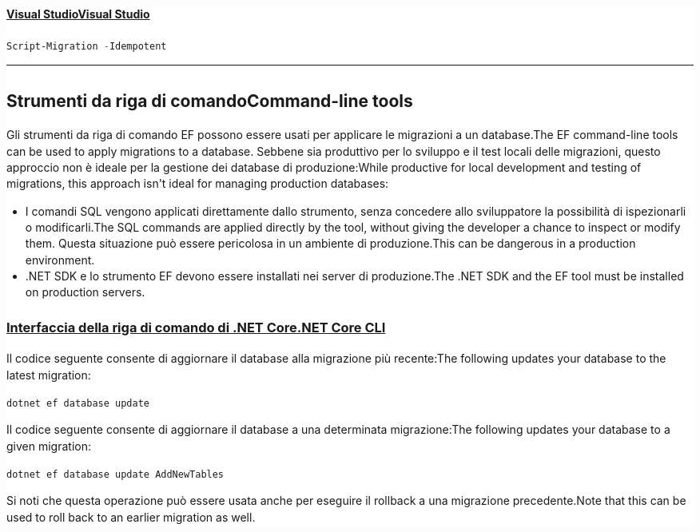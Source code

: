 #### <a name="visual-studio"></a>[<span data-ttu-id="c9cfb-144">Visual Studio</span><span class="sxs-lookup"><span data-stu-id="c9cfb-144">Visual Studio</span></span>](#tab/vs)

``` powershell
Script-Migration -Idempotent
```

***

## <a name="command-line-tools"></a><span data-ttu-id="c9cfb-145">Strumenti da riga di comando</span><span class="sxs-lookup"><span data-stu-id="c9cfb-145">Command-line tools</span></span>

<span data-ttu-id="c9cfb-146">Gli strumenti da riga di comando EF possono essere usati per applicare le migrazioni a un database.</span><span class="sxs-lookup"><span data-stu-id="c9cfb-146">The EF command-line tools can be used to apply migrations to a database.</span></span> <span data-ttu-id="c9cfb-147">Sebbene sia produttivo per lo sviluppo e il test locali delle migrazioni, questo approccio non è ideale per la gestione dei database di produzione:</span><span class="sxs-lookup"><span data-stu-id="c9cfb-147">While productive for local development and testing of migrations, this approach isn't ideal for managing production databases:</span></span>

* <span data-ttu-id="c9cfb-148">I comandi SQL vengono applicati direttamente dallo strumento, senza concedere allo sviluppatore la possibilità di ispezionarli o modificarli.</span><span class="sxs-lookup"><span data-stu-id="c9cfb-148">The SQL commands are applied directly by the tool, without giving the developer a chance to inspect or modify them.</span></span> <span data-ttu-id="c9cfb-149">Questa situazione può essere pericolosa in un ambiente di produzione.</span><span class="sxs-lookup"><span data-stu-id="c9cfb-149">This can be dangerous in a production environment.</span></span>
* <span data-ttu-id="c9cfb-150">.NET SDK e lo strumento EF devono essere installati nei server di produzione.</span><span class="sxs-lookup"><span data-stu-id="c9cfb-150">The .NET SDK and the EF tool must be installed on production servers.</span></span>

### <a name="net-core-cli"></a>[<span data-ttu-id="c9cfb-151">Interfaccia della riga di comando di .NET Core</span><span class="sxs-lookup"><span data-stu-id="c9cfb-151">.NET Core CLI</span></span>](#tab/dotnet-core-cli)

<span data-ttu-id="c9cfb-152">Il codice seguente consente di aggiornare il database alla migrazione più recente:</span><span class="sxs-lookup"><span data-stu-id="c9cfb-152">The following updates your database to the latest migration:</span></span>

```dotnetcli
dotnet ef database update
```

<span data-ttu-id="c9cfb-153">Il codice seguente consente di aggiornare il database a una determinata migrazione:</span><span class="sxs-lookup"><span data-stu-id="c9cfb-153">The following updates your database to a given migration:</span></span>

```dotnetcli
dotnet ef database update AddNewTables
```

<span data-ttu-id="c9cfb-154">Si noti che questa operazione può essere usata anche per eseguire il rollback a una migrazione precedente.</span><span class="sxs-lookup"><span data-stu-id="c9cfb-154">Note that this can be used to roll back to an earlier migration as well.</span></span>

